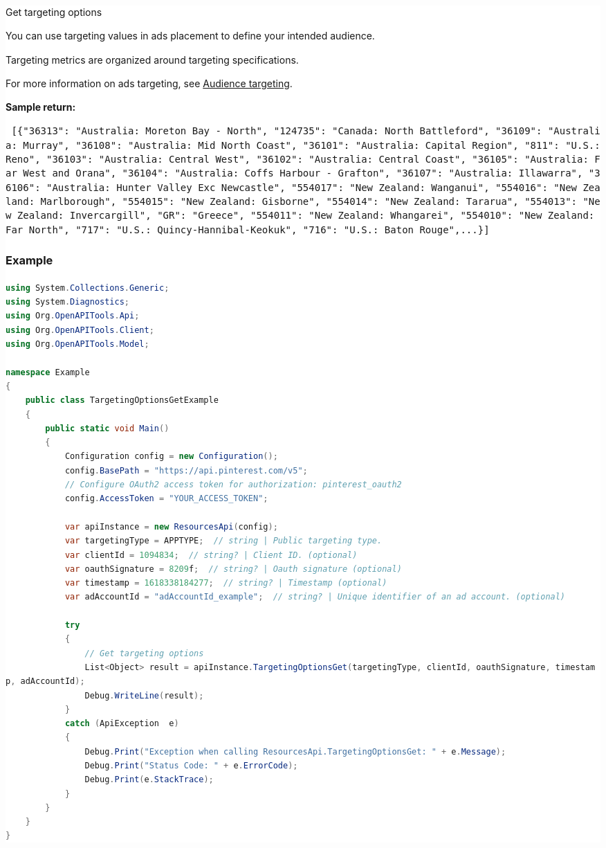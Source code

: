 Get targeting options

<p>You can use targeting values in ads placement to define your intended audience. </p> <p>Targeting metrics are organized around targeting specifications.</p> <p>For more information on ads targeting, see <a class=\"reference external\" href=\"https://help.pinterest.com/en/business/article/audience-targeting\" target=\"_blank\">Audience targeting</a>.</p> <p><b>Sample return:</b></p> <pre class=\"literal-block\"> [{&quot;36313&quot;: &quot;Australia: Moreton Bay - North&quot;, &quot;124735&quot;: &quot;Canada: North Battleford&quot;, &quot;36109&quot;: &quot;Australia: Murray&quot;, &quot;36108&quot;: &quot;Australia: Mid North Coast&quot;, &quot;36101&quot;: &quot;Australia: Capital Region&quot;, &quot;811&quot;: &quot;U.S.: Reno&quot;, &quot;36103&quot;: &quot;Australia: Central West&quot;, &quot;36102&quot;: &quot;Australia: Central Coast&quot;, &quot;36105&quot;: &quot;Australia: Far West and Orana&quot;, &quot;36104&quot;: &quot;Australia: Coffs Harbour - Grafton&quot;, &quot;36107&quot;: &quot;Australia: Illawarra&quot;, &quot;36106&quot;: &quot;Australia: Hunter Valley Exc Newcastle&quot;, &quot;554017&quot;: &quot;New Zealand: Wanganui&quot;, &quot;554016&quot;: &quot;New Zealand: Marlborough&quot;, &quot;554015&quot;: &quot;New Zealand: Gisborne&quot;, &quot;554014&quot;: &quot;New Zealand: Tararua&quot;, &quot;554013&quot;: &quot;New Zealand: Invercargill&quot;, &quot;GR&quot;: &quot;Greece&quot;, &quot;554011&quot;: &quot;New Zealand: Whangarei&quot;, &quot;554010&quot;: &quot;New Zealand: Far North&quot;, &quot;717&quot;: &quot;U.S.: Quincy-Hannibal-Keokuk&quot;, &quot;716&quot;: &quot;U.S.: Baton Rouge&quot;,...}] </pre>

### Example
```csharp
using System.Collections.Generic;
using System.Diagnostics;
using Org.OpenAPITools.Api;
using Org.OpenAPITools.Client;
using Org.OpenAPITools.Model;

namespace Example
{
    public class TargetingOptionsGetExample
    {
        public static void Main()
        {
            Configuration config = new Configuration();
            config.BasePath = "https://api.pinterest.com/v5";
            // Configure OAuth2 access token for authorization: pinterest_oauth2
            config.AccessToken = "YOUR_ACCESS_TOKEN";

            var apiInstance = new ResourcesApi(config);
            var targetingType = APPTYPE;  // string | Public targeting type.
            var clientId = 1094834;  // string? | Client ID. (optional) 
            var oauthSignature = 8209f;  // string? | Oauth signature (optional) 
            var timestamp = 1618338184277;  // string? | Timestamp (optional) 
            var adAccountId = "adAccountId_example";  // string? | Unique identifier of an ad account. (optional) 

            try
            {
                // Get targeting options
                List<Object> result = apiInstance.TargetingOptionsGet(targetingType, clientId, oauthSignature, timestamp, adAccountId);
                Debug.WriteLine(result);
            }
            catch (ApiException  e)
            {
                Debug.Print("Exception when calling ResourcesApi.TargetingOptionsGet: " + e.Message);
                Debug.Print("Status Code: " + e.ErrorCode);
                Debug.Print(e.StackTrace);
            }
        }
    }
}
```